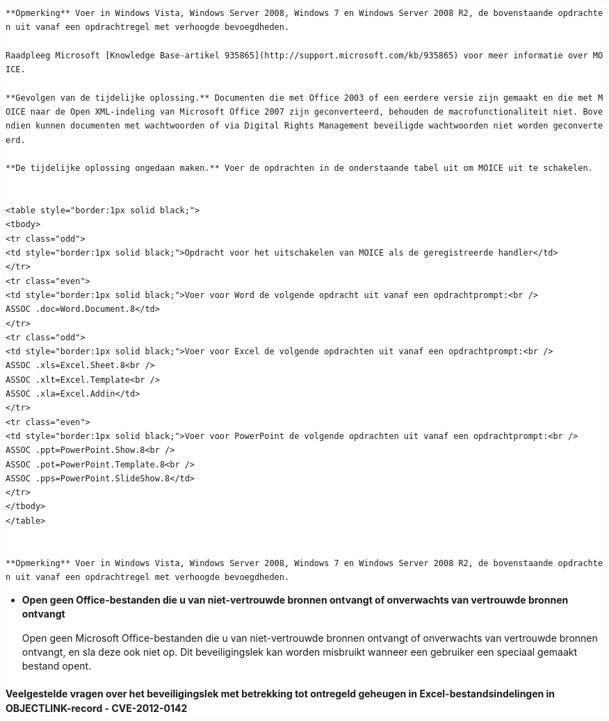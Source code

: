 
    **Opmerking** Voer in Windows Vista, Windows Server 2008, Windows 7 en Windows Server 2008 R2, de bovenstaande opdrachten uit vanaf een opdrachtregel met verhoogde bevoegdheden.

    Raadpleeg Microsoft [Knowledge Base-artikel 935865](http://support.microsoft.com/kb/935865) voor meer informatie over MOICE.

    **Gevolgen van de tijdelijke oplossing.** Documenten die met Office 2003 of een eerdere versie zijn gemaakt en die met MOICE naar de Open XML-indeling van Microsoft Office 2007 zijn geconverteerd, behouden de macrofunctionaliteit niet. Bovendien kunnen documenten met wachtwoorden of via Digital Rights Management beveiligde wachtwoorden niet worden geconverteerd.

    **De tijdelijke oplossing ongedaan maken.** Voer de opdrachten in de onderstaande tabel uit om MOICE uit te schakelen.

 
    <table style="border:1px solid black;">
    <tbody>
    <tr class="odd">
    <td style="border:1px solid black;">Opdracht voor het uitschakelen van MOICE als de geregistreerde handler</td>
    </tr>
    <tr class="even">
    <td style="border:1px solid black;">Voer voor Word de volgende opdracht uit vanaf een opdrachtprompt:<br />
    ASSOC .doc=Word.Document.8</td>
    </tr>
    <tr class="odd">
    <td style="border:1px solid black;">Voer voor Excel de volgende opdrachten uit vanaf een opdrachtprompt:<br />
    ASSOC .xls=Excel.Sheet.8<br />
    ASSOC .xlt=Excel.Template<br />
    ASSOC .xla=Excel.Addin</td>
    </tr>
    <tr class="even">
    <td style="border:1px solid black;">Voer voor PowerPoint de volgende opdrachten uit vanaf een opdrachtprompt:<br />
    ASSOC .ppt=PowerPoint.Show.8<br />
    ASSOC .pot=PowerPoint.Template.8<br />
    ASSOC .pps=PowerPoint.SlideShow.8</td>
    </tr>
    </tbody>
    </table>
 

    **Opmerking** Voer in Windows Vista, Windows Server 2008, Windows 7 en Windows Server 2008 R2, de bovenstaande opdrachten uit vanaf een opdrachtregel met verhoogde bevoegdheden.

-   **Open geen Office-bestanden die u van niet-vertrouwde bronnen ontvangt of onverwachts van vertrouwde bronnen ontvangt**

    Open geen Microsoft Office-bestanden die u van niet-vertrouwde bronnen ontvangt of onverwachts van vertrouwde bronnen ontvangt, en sla deze ook niet op. Dit beveiligingslek kan worden misbruikt wanneer een gebruiker een speciaal gemaakt bestand opent.

#### Veelgestelde vragen over het beveiligingslek met betrekking tot ontregeld geheugen in Excel-bestandsindelingen in OBJECTLINK-record - CVE-2012-0142
